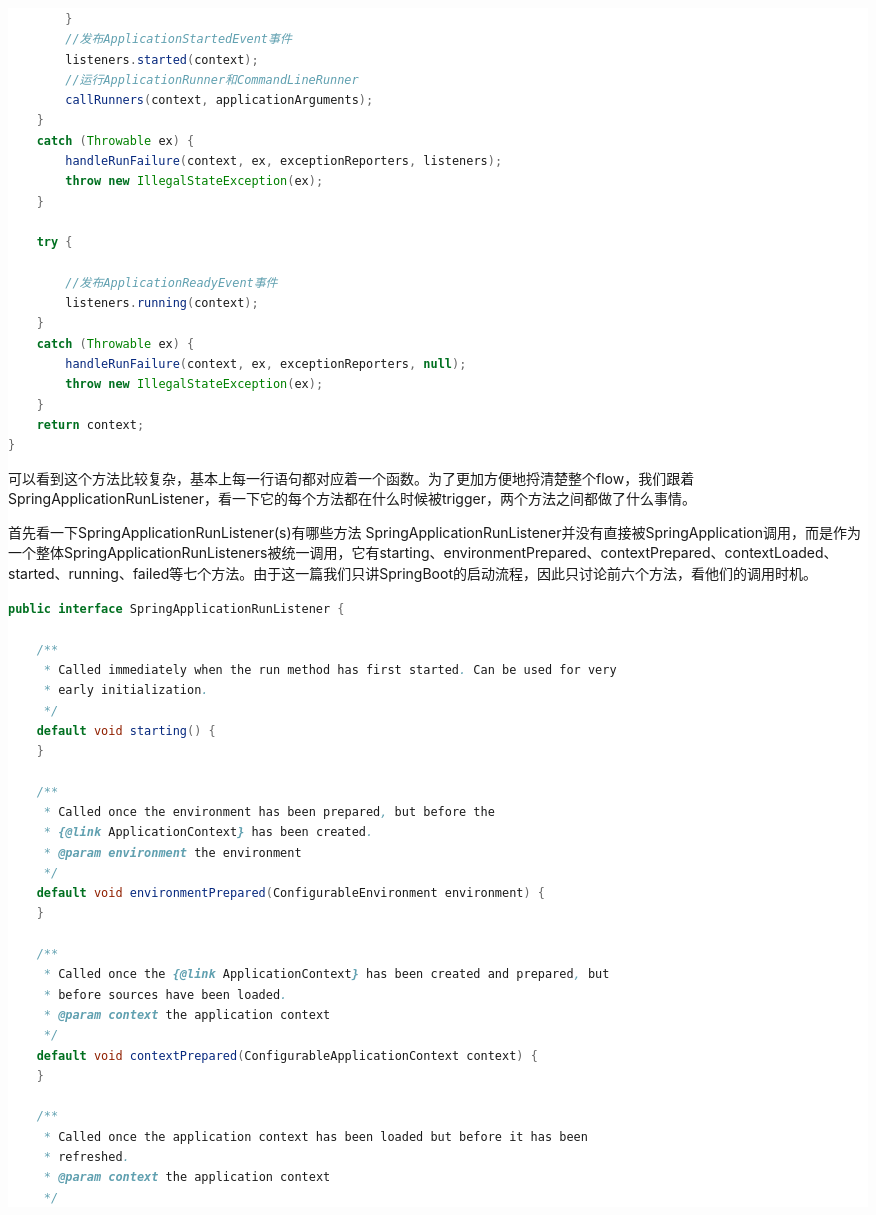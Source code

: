 ```java
        }
        //发布ApplicationStartedEvent事件
        listeners.started(context);
        //运行ApplicationRunner和CommandLineRunner
        callRunners(context, applicationArguments);
    }
    catch (Throwable ex) {
        handleRunFailure(context, ex, exceptionReporters, listeners);
        throw new IllegalStateException(ex);
    }

    try {

        //发布ApplicationReadyEvent事件
        listeners.running(context);
    }
    catch (Throwable ex) {
        handleRunFailure(context, ex, exceptionReporters, null);
        throw new IllegalStateException(ex);
    }
    return context;
}
```



可以看到这个方法比较复杂，基本上每一行语句都对应着一个函数。为了更加方便地捋清楚整个flow，我们跟着SpringApplicationRunListener，看一下它的每个方法都在什么时候被trigger，两个方法之间都做了什么事情。

首先看一下SpringApplicationRunListener(s)有哪些方法
SpringApplicationRunListener并没有直接被SpringApplication调用，而是作为一个整体SpringApplicationRunListeners被统一调用，它有starting、environmentPrepared、contextPrepared、contextLoaded、started、running、failed等七个方法。由于这一篇我们只讲SpringBoot的启动流程，因此只讨论前六个方法，看他们的调用时机。

```java
public interface SpringApplicationRunListener {

    /**
     * Called immediately when the run method has first started. Can be used for very
     * early initialization.
     */
    default void starting() {
    }
    
    /**
     * Called once the environment has been prepared, but before the
     * {@link ApplicationContext} has been created.
     * @param environment the environment
     */
    default void environmentPrepared(ConfigurableEnvironment environment) {
    }
    
    /**
     * Called once the {@link ApplicationContext} has been created and prepared, but
     * before sources have been loaded.
     * @param context the application context
     */
    default void contextPrepared(ConfigurableApplicationContext context) {
    }
    
    /**
     * Called once the application context has been loaded but before it has been
     * refreshed.
     * @param context the application context
     */
```